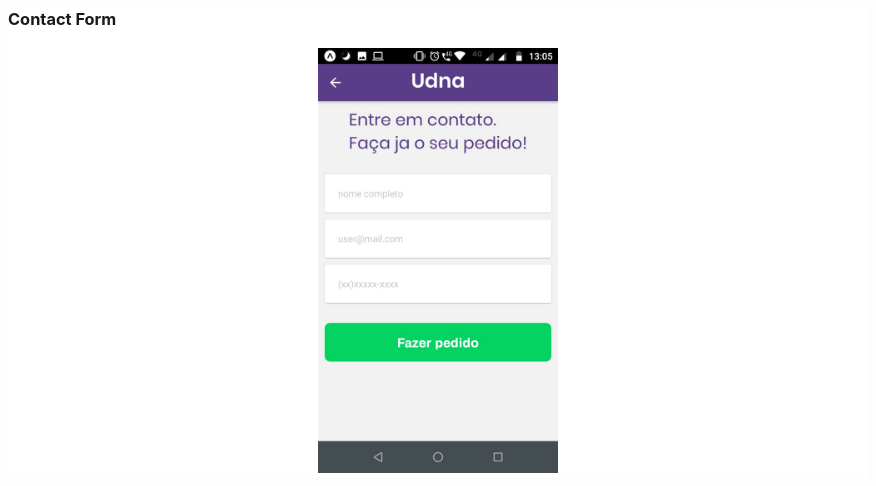 ### Contact Form
<div>
  <p align="center">
    <img src="./.github/formPage.jpeg" alt="Contact" height="425">
  </p>
</div>
